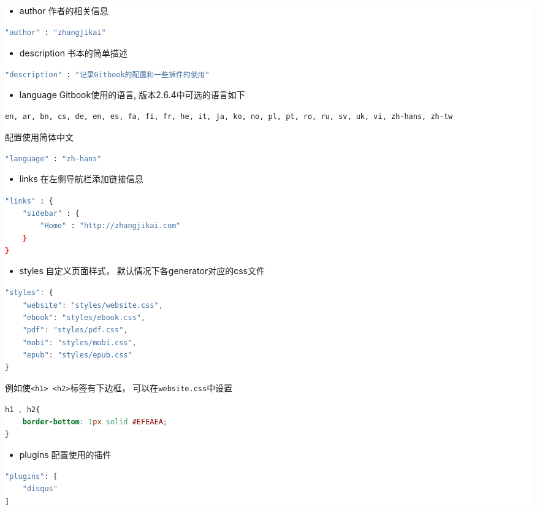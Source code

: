 * author 作者的相关信息

```bash
"author" : "zhangjikai"
```

* description 书本的简单描述

```bash
"description" : "记录Gitbook的配置和一些插件的使用"
```

* language Gitbook使用的语言, 版本2.6.4中可选的语言如下

```bash
en, ar, bn, cs, de, en, es, fa, fi, fr, he, it, ja, ko, no, pl, pt, ro, ru, sv, uk, vi, zh-hans, zh-tw
```

配置使用简体中文

```bash
"language" : "zh-hans"
```

* links 在左侧导航栏添加链接信息

```bash
"links" : {
    "sidebar" : {
        "Home" : "http://zhangjikai.com"
    }
}
```

* styles 自定义页面样式， 默认情况下各generator对应的css文件

```javascript
"styles": {
    "website": "styles/website.css",
    "ebook": "styles/ebook.css",
    "pdf": "styles/pdf.css",
    "mobi": "styles/mobi.css",
    "epub": "styles/epub.css"
}
```

例如使`<h1> <h2>`标签有下边框， 可以在`website.css`中设置

```css
h1 , h2{
    border-bottom: 1px solid #EFEAEA;
}
```

* plugins 配置使用的插件

```bash
"plugins": [
    "disqus"
]
```
